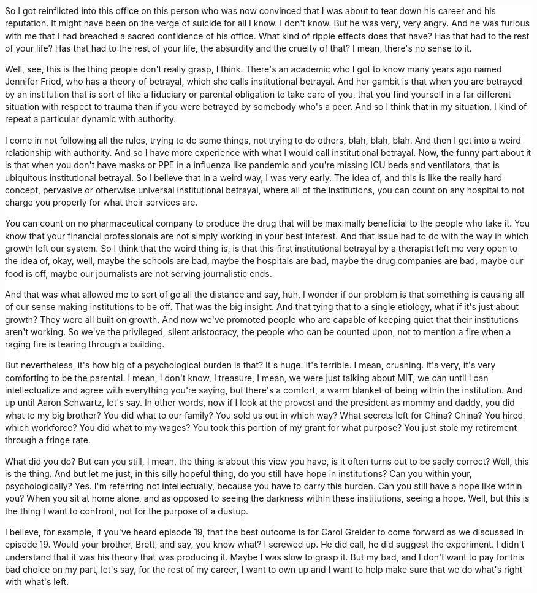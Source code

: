 So I got reinflicted into this office on this person who was now convinced that I was about to tear down his career and his reputation. It might have been on the verge of suicide for all I know. I don't know. But he was very, very angry. And he was furious with me that I had breached a sacred confidence of his office. What kind of ripple effects does that have? Has that had to the rest of your life? Has that had to the rest of your life, the absurdity and the cruelty of that? I mean, there's no sense to it.

Well, see, this is the thing people don't really grasp, I think. There's an academic who I got to know many years ago named Jennifer Fried, who has a theory of betrayal, which she calls institutional betrayal. And her gambit is that when you are betrayed by an institution that is sort of like a fiduciary or parental obligation to take care of you, that you find yourself in a far different situation with respect to trauma than if you were betrayed by somebody who's a peer. And so I think that in my situation, I kind of repeat a particular dynamic with authority.

I come in not following all the rules, trying to do some things, not trying to do others, blah, blah, blah. And then I get into a weird relationship with authority. And so I have more experience with what I would call institutional betrayal. Now, the funny part about it is that when you don't have masks or PPE in a influenza like pandemic and you're missing ICU beds and ventilators, that is ubiquitous institutional betrayal. So I believe that in a weird way, I was very early. The idea of, and this is like the really hard concept, pervasive or otherwise universal institutional betrayal, where all of the institutions, you can count on any hospital to not charge you properly for what their services are.

You can count on no pharmaceutical company to produce the drug that will be maximally beneficial to the people who take it. You know that your financial professionals are not simply working in your best interest. And that issue had to do with the way in which growth left our system. So I think that the weird thing is, is that this first institutional betrayal by a therapist left me very open to the idea of, okay, well, maybe the schools are bad, maybe the hospitals are bad, maybe the drug companies are bad, maybe our food is off, maybe our journalists are not serving journalistic ends.

And that was what allowed me to sort of go all the distance and say, huh, I wonder if our problem is that something is causing all of our sense making institutions to be off. That was the big insight. And that tying that to a single etiology, what if it's just about growth? They were all built on growth. And now we've promoted people who are capable of keeping quiet that their institutions aren't working. So we've the privileged, silent aristocracy, the people who can be counted upon, not to mention a fire when a raging fire is tearing through a building.

But nevertheless, it's how big of a psychological burden is that? It's huge. It's terrible. I mean, crushing. It's very, it's very comforting to be the parental. I mean, I don't know, I treasure, I mean, we were just talking about MIT, we can until I can intellectualize and agree with everything you're saying, but there's a comfort, a warm blanket of being within the institution. And up until Aaron Schwartz, let's say. In other words, now if I look at the provost and the president as mommy and daddy, you did what to my big brother? You did what to our family? You sold us out in which way? What secrets left for China? China? You hired which workforce? You did what to my wages? You took this portion of my grant for what purpose? You just stole my retirement through a fringe rate.

What did you do? But can you still, I mean, the thing is about this view you have, is it often turns out to be sadly correct? Well, this is the thing. And but let me just, in this silly hopeful thing, do you still have hope in institutions? Can you within your, psychologically? Yes. I'm referring not intellectually, because you have to carry this burden. Can you still have a hope like within you? When you sit at home alone, and as opposed to seeing the darkness within these institutions, seeing a hope. Well, but this is the thing I want to confront, not for the purpose of a dustup.

I believe, for example, if you've heard episode 19, that the best outcome is for Carol Greider to come forward as we discussed in episode 19. Would your brother, Brett, and say, you know what? I screwed up. He did call, he did suggest the experiment. I didn't understand that it was his theory that was producing it. Maybe I was slow to grasp it. But my bad, and I don't want to pay for this bad choice on my part, let's say, for the rest of my career, I want to own up and I want to help make sure that we do what's right with what's left.
